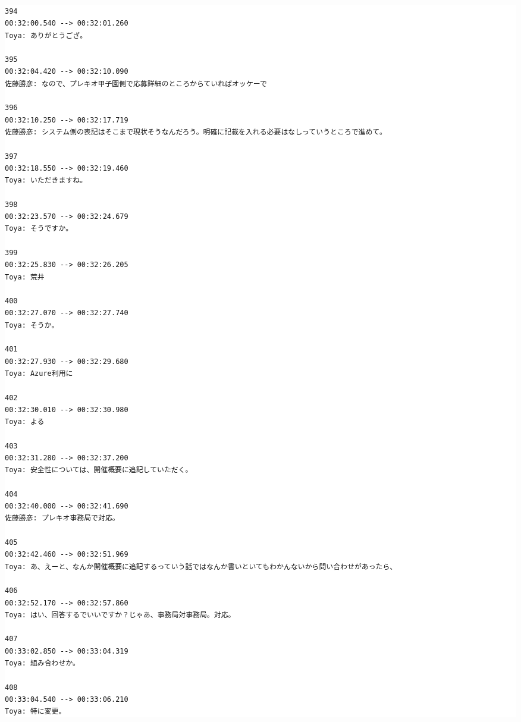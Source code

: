     394
    00:32:00.540 --> 00:32:01.260
    Toya: ありがとうござ。
    
    395
    00:32:04.420 --> 00:32:10.090
    佐藤勝彦: なので、プレキオ甲子園側で応募詳細のところからていればオッケーで
    
    396
    00:32:10.250 --> 00:32:17.719
    佐藤勝彦: システム側の表記はそこまで現状そうなんだろう。明確に記載を入れる必要はなしっていうところで進めて。
    
    397
    00:32:18.550 --> 00:32:19.460
    Toya: いただきますね。
    
    398
    00:32:23.570 --> 00:32:24.679
    Toya: そうですか。
    
    399
    00:32:25.830 --> 00:32:26.205
    Toya: 荒井
    
    400
    00:32:27.070 --> 00:32:27.740
    Toya: そうか。
    
    401
    00:32:27.930 --> 00:32:29.680
    Toya: Azure利用に
    
    402
    00:32:30.010 --> 00:32:30.980
    Toya: よる
    
    403
    00:32:31.280 --> 00:32:37.200
    Toya: 安全性については、開催概要に追記していただく。
    
    404
    00:32:40.000 --> 00:32:41.690
    佐藤勝彦: プレキオ事務局で対応。
    
    405
    00:32:42.460 --> 00:32:51.969
    Toya: あ、えーと、なんか開催概要に追記するっていう話ではなんか書いといてもわかんないから問い合わせがあったら、
    
    406
    00:32:52.170 --> 00:32:57.860
    Toya: はい、回答するでいいですか？じゃあ、事務局対事務局。対応。
    
    407
    00:33:02.850 --> 00:33:04.319
    Toya: 組み合わせか。
    
    408
    00:33:04.540 --> 00:33:06.210
    Toya: 特に変更。
    